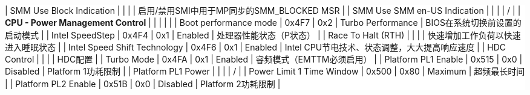 | SMM Use Block Indication                                                      |              |        |                       | 启用/禁用SMI中用于MP同步的SMM_BLOCKED MSR                                                                                                                                                                                                                                                                                   |
| SMM Use SMM en-US Indication                                                  |              |        |                       | /                                                                                                                                                                                                                                                                                                                           |
| **CPU - Power Management Control**                                            |              |        |                       |                                                                                                                                                                                                                                                                                                                             |
| Boot performance mode                                                         | 0x4F7        | 0x2    | Turbo Performance     | BIOS在系统切换前设置的启动模式                                                                                                                                                                                                                                                                                              |
| Intel SpeedStep                                                               | 0x4F4        | 0x1    | Enabled               | 处理器性能状态（P状态）                                                                                                                                                                                                                                                                                                     |
| Race To Halt (RTH)                                                            |              |        |                       | 快速增加工作负荷以快速进入睡眠状态                                                                                                                                                                                                                                                                                          |
| Intel Speed Shift Technology                                                  | 0x4F6        | 0x1    | Enabled               | Intel CPU节电技术、状态调整，大大提高响应速度                                                                                                                                                                                                                                                                               |
| HDC Control                                                                   |              |        |                       | HDC配置                                                                                                                                                                                                                                                                                                                     |
| Turbo Mode                                                                    | 0x4FA        | 0x1    | Enabled               | 睿频模式（EMTTM必须启用）                                                                                                                                                                                                                                                                                                   |
| Platform PL1 Enable                                                           | 0x515        | 0x0    | Disabled              | Platform 1功耗限制                                                                                                                                                                                                                                                                                                          |
| Platform PL1 Power                                                            |              |        |                       | /                                                                                                                                                                                                                                                                                                                           |
| Power Limit 1 Time Window                                                     | 0x500        | 0x80   | Maximum               | 超频最长时间                                                                                                                                                                                                                                                                                                                |
| Platform PL2 Enable                                                           | 0x51B        | 0x0    | Disabled              | Platform 2功耗限制                                                                                                                                                                                                                                                                                                          |